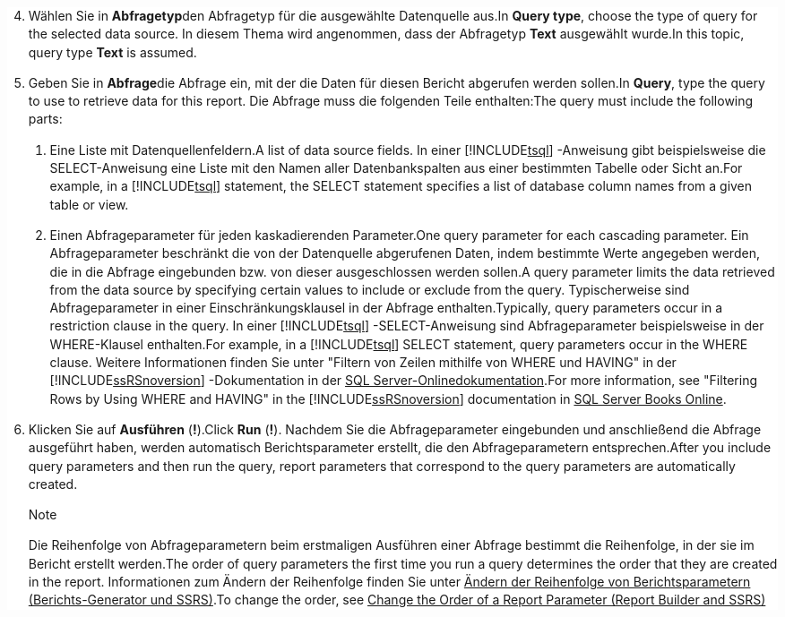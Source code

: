 4.  <span data-ttu-id="aa961-119">Wählen Sie in **Abfragetyp**den Abfragetyp für die ausgewählte Datenquelle aus.</span><span class="sxs-lookup"><span data-stu-id="aa961-119">In **Query type**, choose the type of query for the selected data source.</span></span> <span data-ttu-id="aa961-120">In diesem Thema wird angenommen, dass der Abfragetyp **Text** ausgewählt wurde.</span><span class="sxs-lookup"><span data-stu-id="aa961-120">In this topic, query type **Text** is assumed.</span></span>  
  
5.  <span data-ttu-id="aa961-121">Geben Sie in **Abfrage**die Abfrage ein, mit der die Daten für diesen Bericht abgerufen werden sollen.</span><span class="sxs-lookup"><span data-stu-id="aa961-121">In **Query**, type the query to use to retrieve data for this report.</span></span> <span data-ttu-id="aa961-122">Die Abfrage muss die folgenden Teile enthalten:</span><span class="sxs-lookup"><span data-stu-id="aa961-122">The query must include the following parts:</span></span>  
  
    1.  <span data-ttu-id="aa961-123">Eine Liste mit Datenquellenfeldern.</span><span class="sxs-lookup"><span data-stu-id="aa961-123">A list of data source fields.</span></span> <span data-ttu-id="aa961-124">In einer [!INCLUDE[tsql](../../includes/tsql-md.md)] -Anweisung gibt beispielsweise die SELECT-Anweisung eine Liste mit den Namen aller Datenbankspalten aus einer bestimmten Tabelle oder Sicht an.</span><span class="sxs-lookup"><span data-stu-id="aa961-124">For example, in a [!INCLUDE[tsql](../../includes/tsql-md.md)] statement, the SELECT statement specifies a list of database column names from a given table or view.</span></span>  
  
    2.  <span data-ttu-id="aa961-125">Einen Abfrageparameter für jeden kaskadierenden Parameter.</span><span class="sxs-lookup"><span data-stu-id="aa961-125">One query parameter for each cascading parameter.</span></span> <span data-ttu-id="aa961-126">Ein Abfrageparameter beschränkt die von der Datenquelle abgerufenen Daten, indem bestimmte Werte angegeben werden, die in die Abfrage eingebunden bzw. von dieser ausgeschlossen werden sollen.</span><span class="sxs-lookup"><span data-stu-id="aa961-126">A query parameter limits the data retrieved from the data source by specifying certain values to include or exclude from the query.</span></span> <span data-ttu-id="aa961-127">Typischerweise sind Abfrageparameter in einer Einschränkungsklausel in der Abfrage enthalten.</span><span class="sxs-lookup"><span data-stu-id="aa961-127">Typically, query parameters occur in a restriction clause in the query.</span></span> <span data-ttu-id="aa961-128">In einer [!INCLUDE[tsql](../../includes/tsql-md.md)] -SELECT-Anweisung sind Abfrageparameter beispielsweise in der WHERE-Klausel enthalten.</span><span class="sxs-lookup"><span data-stu-id="aa961-128">For example, in a [!INCLUDE[tsql](../../includes/tsql-md.md)] SELECT statement, query parameters occur in the WHERE clause.</span></span> <span data-ttu-id="aa961-129">Weitere Informationen finden Sie unter "Filtern von Zeilen mithilfe von WHERE und HAVING" in der [!INCLUDE[ssRSnoversion](../../includes/ssrsnoversion-md.md)] -Dokumentation in der [SQL Server-Onlinedokumentation](https://go.microsoft.com/fwlink/?linkid=120955).</span><span class="sxs-lookup"><span data-stu-id="aa961-129">For more information, see "Filtering Rows by Using WHERE and HAVING" in the [!INCLUDE[ssRSnoversion](../../includes/ssrsnoversion-md.md)] documentation in [SQL Server Books Online](https://go.microsoft.com/fwlink/?linkid=120955).</span></span>  
  
6.  <span data-ttu-id="aa961-130">Klicken Sie auf **Ausführen** (**!**).</span><span class="sxs-lookup"><span data-stu-id="aa961-130">Click **Run** (**!**).</span></span> <span data-ttu-id="aa961-131">Nachdem Sie die Abfrageparameter eingebunden und anschließend die Abfrage ausgeführt haben, werden automatisch Berichtsparameter erstellt, die den Abfrageparametern entsprechen.</span><span class="sxs-lookup"><span data-stu-id="aa961-131">After you include query parameters and then run the query, report parameters that correspond to the query parameters are automatically created.</span></span>  
  
    > [!NOTE]  
    >  <span data-ttu-id="aa961-132">Die Reihenfolge von Abfrageparametern beim erstmaligen Ausführen einer Abfrage bestimmt die Reihenfolge, in der sie im Bericht erstellt werden.</span><span class="sxs-lookup"><span data-stu-id="aa961-132">The order of query parameters the first time you run a query determines the order that they are created in the report.</span></span> <span data-ttu-id="aa961-133">Informationen zum Ändern der Reihenfolge finden Sie unter [Ändern der Reihenfolge von Berichtsparametern (Berichts-Generator und SSRS)](change-the-order-of-a-report-parameter-report-builder-and-ssrs.md).</span><span class="sxs-lookup"><span data-stu-id="aa961-133">To change the order, see [Change the Order of a Report Parameter &#40;Report Builder and SSRS&#41;](change-the-order-of-a-report-parameter-report-builder-and-ssrs.md)</span></span>  
  